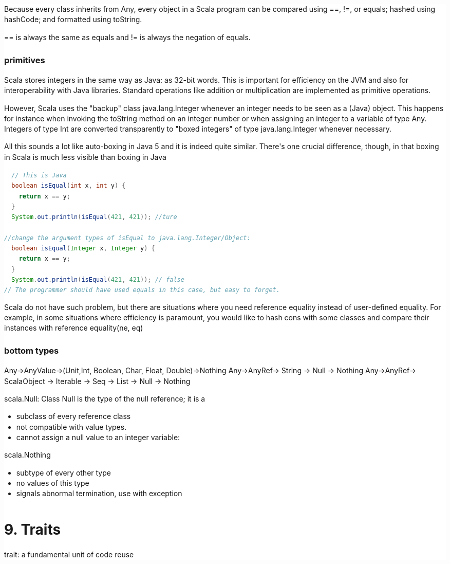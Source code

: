 Because every class inherits from Any, every object in a Scala program can be compared using ==, !=, or equals; hashed using hashCode; and formatted using toString. 

== is always the same as equals and != is always the negation of equals.

### primitives

Scala stores integers in the same way as Java: as 32-bit words. This is important for efficiency on the JVM and also for interoperability with Java libraries. Standard operations like addition or multiplication are implemented as primitive operations. 

However, Scala uses the "backup" class java.lang.Integer whenever an integer needs to be seen as a (Java) object. This happens for instance when invoking the toString method on an integer number or when assigning an integer to a variable of type Any. Integers of type Int are converted transparently to "boxed integers" of type java.lang.Integer whenever necessary.

All this sounds a lot like auto-boxing in Java 5 and it is indeed quite similar. There's one crucial difference, though, in that boxing in Scala is much less visible than boxing in Java

```java
  // This is Java
  boolean isEqual(int x, int y) {
    return x == y;
  }
  System.out.println(isEqual(421, 421)); //ture

//change the argument types of isEqual to java.lang.Integer/Object:
  boolean isEqual(Integer x, Integer y) {
    return x == y;
  }
  System.out.println(isEqual(421, 421)); // false
// The programmer should have used equals in this case, but easy to forget.
```

Scala do not have such problem, but there are situations where you need reference equality instead of user-defined equality. For example, in some situations where efficiency is paramount, you would like to hash cons with some classes and compare their instances with reference equality(ne, eq)

### bottom types

Any->AnyValue->(Unit,Int, Boolean, Char, Float, Double)->Nothing
Any->AnyRef-> String -> Null -> Nothing
Any->AnyRef-> ScalaObject -> Iterable -> Seq -> List -> Null -> Nothing

scala.Null: Class Null is the type of the null reference; it is a 
- subclass of every reference class
- not compatible with value types.
- cannot assign a null value to an integer variable:

scala.Nothing
-  subtype of every other type
-  no values of this type 
-  signals abnormal termination, use with exception

# 9. Traits
trait: a fundamental unit of code reuse
